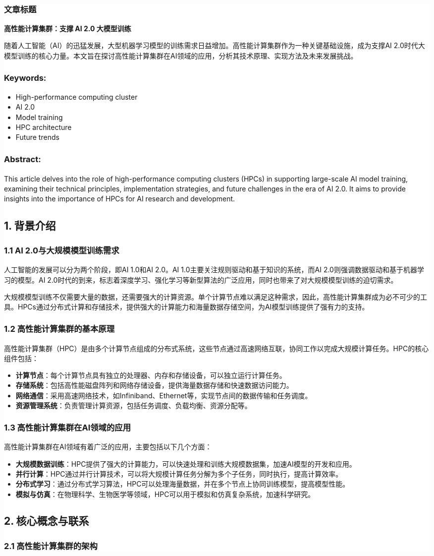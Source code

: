                  

### 文章标题

**高性能计算集群：支撑 AI 2.0 大模型训练**

随着人工智能（AI）的迅猛发展，大型机器学习模型的训练需求日益增加。高性能计算集群作为一种关键基础设施，成为支撑AI 2.0时代大模型训练的核心力量。本文旨在探讨高性能计算集群在AI领域的应用，分析其技术原理、实现方法及未来发展挑战。

### Keywords:
- High-performance computing cluster
- AI 2.0
- Model training
- HPC architecture
- Future trends

### Abstract:
This article delves into the role of high-performance computing clusters (HPCs) in supporting large-scale AI model training, examining their technical principles, implementation strategies, and future challenges in the era of AI 2.0. It aims to provide insights into the importance of HPCs for AI research and development.

## 1. 背景介绍

### 1.1 AI 2.0与大规模模型训练需求

人工智能的发展可以分为两个阶段，即AI 1.0和AI 2.0。AI 1.0主要关注规则驱动和基于知识的系统，而AI 2.0则强调数据驱动和基于机器学习的模型。AI 2.0时代的到来，标志着深度学习、强化学习等新型算法的广泛应用，同时也带来了对大规模模型训练的迫切需求。

大规模模型训练不仅需要大量的数据，还需要强大的计算资源。单个计算节点难以满足这种需求，因此，高性能计算集群成为必不可少的工具。HPCs通过分布式计算和存储技术，提供强大的计算能力和海量数据存储空间，为AI模型训练提供了强有力的支持。

### 1.2 高性能计算集群的基本原理

高性能计算集群（HPC）是由多个计算节点组成的分布式系统，这些节点通过高速网络互联，协同工作以完成大规模计算任务。HPC的核心组件包括：

- **计算节点**：每个计算节点具有独立的处理器、内存和存储设备，可以独立运行计算任务。
- **存储系统**：包括高性能磁盘阵列和网络存储设备，提供海量数据存储和快速数据访问能力。
- **网络通信**：采用高速网络技术，如Infiniband、Ethernet等，实现节点间的数据传输和任务调度。
- **资源管理系统**：负责管理计算资源，包括任务调度、负载均衡、资源分配等。

### 1.3 高性能计算集群在AI领域的应用

高性能计算集群在AI领域有着广泛的应用，主要包括以下几个方面：

- **大规模数据训练**：HPC提供了强大的计算能力，可以快速处理和训练大规模数据集，加速AI模型的开发和应用。
- **并行计算**：HPC通过并行计算技术，可以将大规模计算任务分解为多个子任务，同时执行，提高计算效率。
- **分布式学习**：通过分布式学习算法，HPC可以处理海量数据，并在多个节点上协同训练模型，提高模型性能。
- **模拟与仿真**：在物理科学、生物医学等领域，HPC可以用于模拟和仿真复杂系统，加速科学研究。

## 2. 核心概念与联系

### 2.1 高性能计算集群的架构
